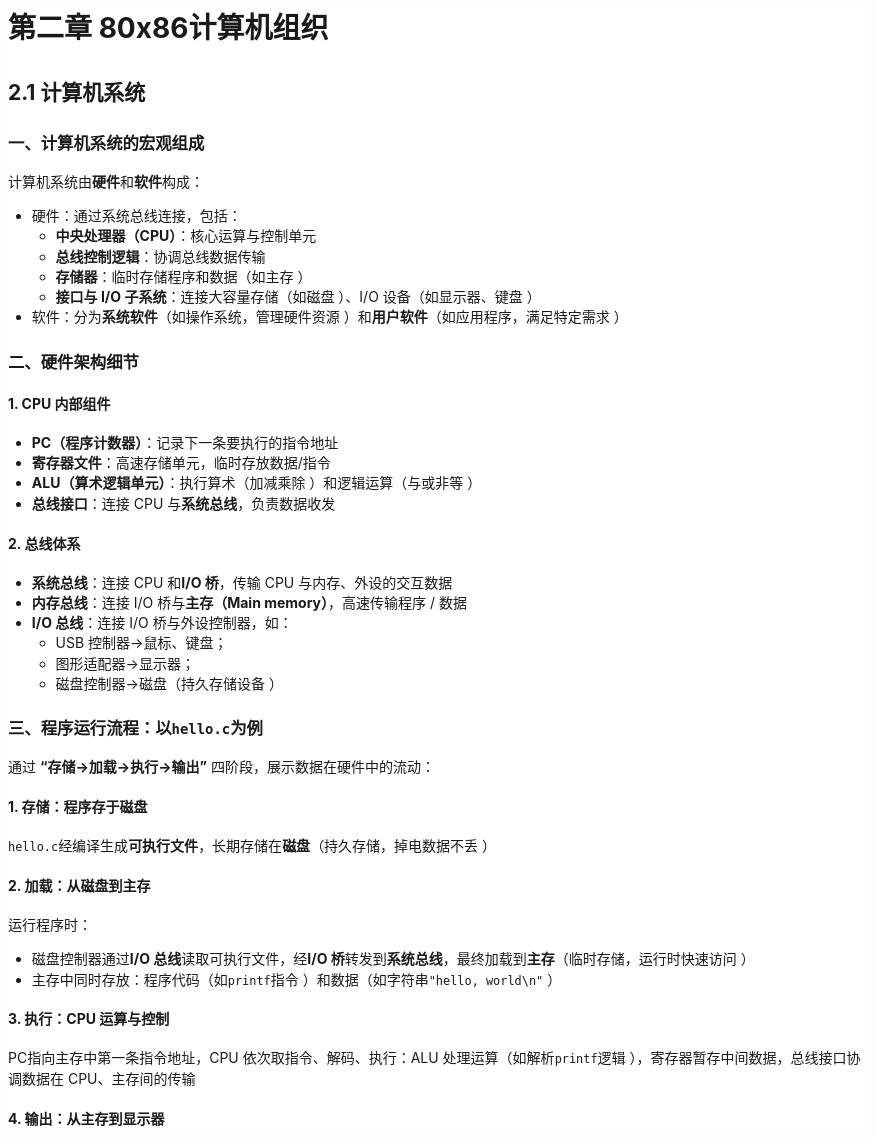 # 第二章 80x86计算机组织

## 2.1 **计算机系统**

### 一、计算机系统的宏观组成

计算机系统由**硬件**和**软件**构成：

- 硬件：通过系统总线连接，包括：
  - **中央处理器（CPU）**：核心运算与控制单元
  - **总线控制逻辑**：协调总线数据传输
  - **存储器**：临时存储程序和数据（如主存 ）
  - **接口与 I/O 子系统**：连接大容量存储（如磁盘 ）、I/O 设备（如显示器、键盘 ）
- 软件：分为**系统软件**（如操作系统，管理硬件资源 ）和**用户软件**（如应用程序，满足特定需求 ）

### 二、硬件架构细节

#### 1. CPU 内部组件

- **PC（程序计数器）**：记录下一条要执行的指令地址
- **寄存器文件**：高速存储单元，临时存放数据$/$指令
- **ALU（算术逻辑单元）**：执行算术（加减乘除 ）和逻辑运算（与或非等 ）
- **总线接口**：连接 CPU 与**系统总线**，负责数据收发

#### 2. 总线体系

- **系统总线**：连接 CPU 和**I/O 桥**，传输 CPU 与内存、外设的交互数据
- **内存总线**：连接 I/O 桥与**主存（Main memory）**，高速传输程序 / 数据
- **I/O 总线**：连接 I/O 桥与外设控制器，如：
  - USB 控制器→鼠标、键盘；
  - 图形适配器→显示器；
  - 磁盘控制器→磁盘（持久存储设备 ）

### 三、程序运行流程：以`hello.c`为例

通过 **“存储→加载→执行→输出”** 四阶段，展示数据在硬件中的流动：

#### 1. 存储：程序存于磁盘

`hello.c`经编译生成**可执行文件**，长期存储在**磁盘**（持久存储，掉电数据不丢 ）

#### 2. 加载：从磁盘到主存

运行程序时：

- 磁盘控制器通过**I/O 总线**读取可执行文件，经**I/O 桥**转发到**系统总线**，最终加载到**主存**（临时存储，运行时快速访问 ）
- 主存中同时存放：程序代码（如`printf`指令 ）和数据（如字符串`"hello, world\n"` ）

#### 3. 执行：CPU 运算与控制

PC指向主存中第一条指令地址，CPU 依次取指令、解码、执行：ALU 处理运算（如解析`printf`逻辑 ），寄存器暂存中间数据，总线接口协调数据在 CPU、主存间的传输

#### 4. 输出：从主存到显示器
